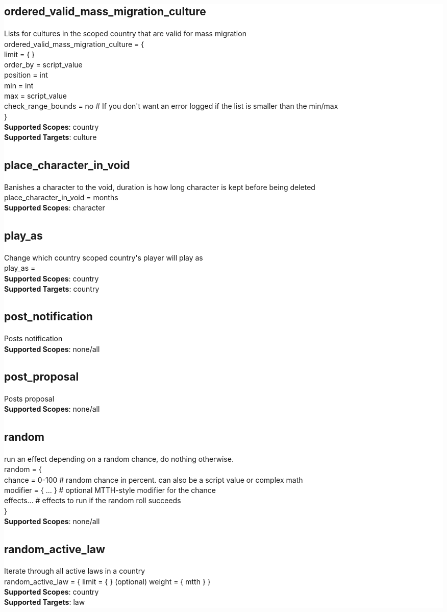 ## ordered_valid_mass_migration_culture
Lists for cultures in the scoped country that are valid for mass migration  
ordered_valid_mass_migration_culture = {  
limit = { <triggers> }  
order_by = script_value  
position = int  
min = int  
max = script_value  
check_range_bounds = no # If you don't want an error logged if the list is smaller than the min/max  
<effects> }  
**Supported Scopes**: country  
**Supported Targets**: culture  

## place_character_in_void
Banishes a character to the void, duration is how long character is kept before being deleted  
place_character_in_void = months  
**Supported Scopes**: character  

## play_as
Change which country scoped country's player will play as  
play_as = <scope>  
**Supported Scopes**: country  
**Supported Targets**: country  

## post_notification
Posts notification  
**Supported Scopes**: none/all  

## post_proposal
Posts proposal  
**Supported Scopes**: none/all  

## random
run an effect depending on a random chance, do nothing otherwise.  
random = {  
    chance = 0-100     # random chance in percent. can also be a script value or complex math  
    modifier = { ... } # optional MTTH-style modifier for the chance  
    effects...         # effects to run if the random roll succeeds  
}  
**Supported Scopes**: none/all  

## random_active_law
Iterate through all active laws in a country  
random_active_law = { limit = { <triggers> } (optional) weight = { mtth } <effects> }  
**Supported Scopes**: country  
**Supported Targets**: law  
